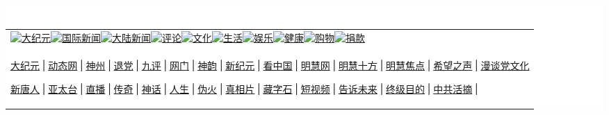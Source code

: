 <a name="1" id="1" target="_blank">&nbsp;</a> <span id="1">&nbsp;</span><table border="0"><tr><td colspan="2" VALIGN=TOP><a href="https://github.com/fhape200/djy/blob/master/gb/nf1351518.md#1"><img src="https://raw.githubusercontent.com/fhape200/www/master/t/djy/1.jpg" title="大纪元"></a><a href="https://github.com/fhape200/djy/blob/master/gb/n24hr.md#1"><img src="https://raw.githubusercontent.com/fhape200/www/master/t/djy/3.jpg" title="国际新闻"></a><a href="https://github.com/fhape200/djy/blob/master/gb/nf1351518.md#1"><img src="https://raw.githubusercontent.com/fhape200/www/master/t/djy/4.jpg" title="大陆新闻"></a><a href="https://github.com/fhape200/djy/blob/master/gb/news392.md#1"><img src="https://raw.githubusercontent.com/fhape200/www/master/t/djy/5.jpg" title="评论"></a><a href="https://github.com/fhape200/djy/blob/master/gb/news2007.md#1"><img src="https://raw.githubusercontent.com/fhape200/www/master/t/djy/6.jpg" title="文化"></a><a href="https://github.com/fhape200/djy/blob/master/gb/news2008.md#1"><img src="https://raw.githubusercontent.com/fhape200/www/master/t/djy/7.jpg" title="生活"></a><a href="https://github.com/fhape200/djy/blob/master/gb/ncyule.md#1"><img src="https://raw.githubusercontent.com/fhape200/www/master/t/djy/8.jpg" title="娱乐"></a><a href="https://github.com/fhape200/djy/blob/master/gb/nsc1002.md#1"><img src="https://raw.githubusercontent.com/fhape200/www/master/t/djy/9.jpg" title="健康"><a href="https://www.youlucky.com"><img src="https://raw.githubusercontent.com/fhape200/www/master/t/djy/10.jpg" title="购物"></a><a href="https://donate.epochtimes.com/?utm_medium=epochtimes&utm_source=referral&utm_campaign=donate_button_djyarticleheader"><img src="https://raw.githubusercontent.com/fhape200/www/master/t/djy/12.jpg" title="捐款"></a></td></tr><tr><td colspan="2" VALIGN=TOP><p><a href="https://tt6.jugd53.ml/yktvlmcr/z7d" rel="nofollow">大纪元</a> | <a href="https://tt6.jugd53.ml/yktvlmcr/l513n" rel="nofollow">动态网</a> | <a href="https://ghcdn.rawgit.org/fhape200/vd/master/jump2.htm?id=G5IN0M9kn5F64" rel="nofollow">神州</a> | <a href="https://tt6.jugd53.ml/yktvlmcr/s8m" rel="nofollow">退党</a> | <a href="https://ghcdn.rawgit.org/fhape200/vd/master/jump2.htm?id=oQhDrP9jaNomgd953b1AgeVB1TtAnol74" rel="nofollow">九评</a> | <a href="https://ghcdn.rawgit.org/fhape200/vd/master/jump2.htm?id=8D43fA4loYFTi0" rel="nofollow">网门</a> | <a href="https://tt6.jugd53.ml/yktvlmcr/t4z" rel="nofollow">神韵</a> | <a href="https://ghcdn.rawgit.org/fhape200/vd/master/jump2.htm?id=ZiIMbsVmsNV54" rel="nofollow">新纪元</a> | <a href="https://tt6.jugd53.ml/yktvlmcr/z11j" rel="nofollow">看中国</a> | <a href="https://tt6.jugd53.ml/yktvlmcr/i3q" rel="nofollow">明慧网</a> | <a href="https://ghcdn.rawgit.org/fhape200/vd/master/jump2.htm?id=sM1DqTVg5hMgn4FQl7oQjflQm187n3t4q0" rel="nofollow">明慧十方</a> | <a href="https://ghcdn.rawgit.org/fhape200/vd/master/jump2.htm?id=vPRklaR07gs12hxAhrdwgbJkm7RxrotQgI12" rel="nofollow">明慧焦点</a> | <a href="https://tt6.jugd53.ml/yktvlmcr/m9i" rel="nofollow">希望之声</a> | <a href="https://ghcdn.rawgit.org/fhape200/vd/master/jump2.htm?id=Trlljilh3b4huwVSsHESoz5SvBo5o-J7l0" rel="nofollow">漫谈党文化</a ></p><p><a href="https://tt6.jugd53.ml/yktvlmcr/j5d" rel="nofollow">新唐人</a> | <a href="https://ghcdn.rawgit.org/fhape200/vd/master/jump2.htm?id=LrN5nvs5grJMkhpwijNQ48Z2nK5nsu12" rel="nofollow">亚太台</a> | <a href="https://ghcdn.rawgit.org/fhape200/vd/master/jump2.htm?id=yNJnohBwu4JRnM12" rel="nofollow">直播</a> | <a href="https://ghcdn.rawgit.org/fhape200/vd/master/jump2.htm?id=UkhBjj9N2703cJEnpFp7aDNCryFD8jdCoAB44" rel="nofollow">传奇</a> | <a href="https://ghcdn.rawgit.org/fhape200/vd/master/jump2.htm?id=RpJRggtN0fc1hvNmsJMmoxZmsDgBpVBDl0" rel="nofollow">神话</a> | <a href="https://ghcdn.rawgit.org/fhape200/vd/master/jump2.htm?id=7Hlmvylie_4ytNRDoYI7sOVDrSsQtKxmh0" rel="nofollow">人生</a> | <a href="https://ghcdn.rawgit.org/fhape200/vd/master/jump2.htm?id=I01Am7Vx128g1qYAlkBk5kBlmnpDbvZCtMR54" rel="nofollow">伪火</a > | <a href="https://ghcdn.rawgit.org/fhape200/vd/master/jump2.htm?id=QoxBgvpN29ghhs95sKQCpwN6sEklpUVTl0" rel="nofollow">真相片</a> | <a href="https://ghcdn.rawgit.org/fhape200/vd/master/jump2.htm?id=I01Am7VN0tEklpp46nNBniFA4zNSsTx54" rel="nofollow">藏字石</a> | <a href="https://ghcdn.rawgit.org/fhape200/vd/master/jump2.htm?id=hZZTpYJ38DA2aR8mvNV6cfhAha9B2XJAms574" rel="nofollow">短视频</a> | <a href="https://ghcdn.rawgit.org/fhape200/vd/master/jump2.htm?id=4ExCsLpie-gitI9Sv-UTtTRToVE4tHZ6g0" rel="nofollow">告诉未来</a > | <a href="https://ghcdn.rawgit.org/fhape200/vd/master/jump2.htm?id=F5tQn4dM6s000tEklpp46nNBniFA4zNSsTx54" rel="nofollow">终级目的</a> | <a href="https://ghcdn.rawgit.org/fhape200/vd/master/jump2.htm?id=i_V7oZxP9wAOaQk6vOZS3etQhddl2WhQmv174" rel="nofollow">中共活摘</a > |